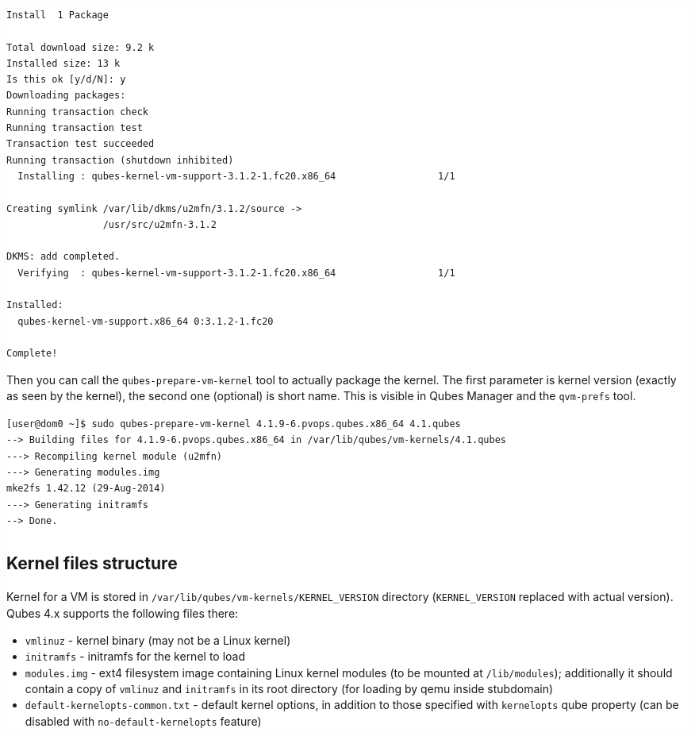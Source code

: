 ~~~
Install  1 Package

Total download size: 9.2 k
Installed size: 13 k
Is this ok [y/d/N]: y
Downloading packages:
Running transaction check
Running transaction test
Transaction test succeeded
Running transaction (shutdown inhibited)
  Installing : qubes-kernel-vm-support-3.1.2-1.fc20.x86_64                  1/1

Creating symlink /var/lib/dkms/u2mfn/3.1.2/source ->
                 /usr/src/u2mfn-3.1.2

DKMS: add completed.
  Verifying  : qubes-kernel-vm-support-3.1.2-1.fc20.x86_64                  1/1

Installed:
  qubes-kernel-vm-support.x86_64 0:3.1.2-1.fc20

Complete!
~~~

Then you can call the `qubes-prepare-vm-kernel` tool to actually package the kernel.
The first parameter is kernel version (exactly as seen by the kernel), the second one (optional) is short name.
This is visible in Qubes Manager and the `qvm-prefs` tool.

~~~
[user@dom0 ~]$ sudo qubes-prepare-vm-kernel 4.1.9-6.pvops.qubes.x86_64 4.1.qubes
--> Building files for 4.1.9-6.pvops.qubes.x86_64 in /var/lib/qubes/vm-kernels/4.1.qubes
---> Recompiling kernel module (u2mfn)
---> Generating modules.img
mke2fs 1.42.12 (29-Aug-2014)
---> Generating initramfs
--> Done.
~~~

Kernel files structure
-----------------------

Kernel for a VM is stored in `/var/lib/qubes/vm-kernels/KERNEL_VERSION` directory (`KERNEL_VERSION` replaced with actual version). Qubes 4.x supports the following files there:

- `vmlinuz` - kernel binary (may not be a Linux kernel)
- `initramfs` - initramfs for the kernel to load
- `modules.img` - ext4 filesystem image containing Linux kernel modules (to be mounted at `/lib/modules`); additionally it should contain a copy of `vmlinuz` and `initramfs` in its root directory (for loading by qemu inside stubdomain)
- `default-kernelopts-common.txt` - default kernel options, in addition to those specified with `kernelopts` qube property (can be disabled with `no-default-kernelopts` feature)


[dom0-kernel-upgrade]: /doc/software-update-dom0/#kernel-upgrade